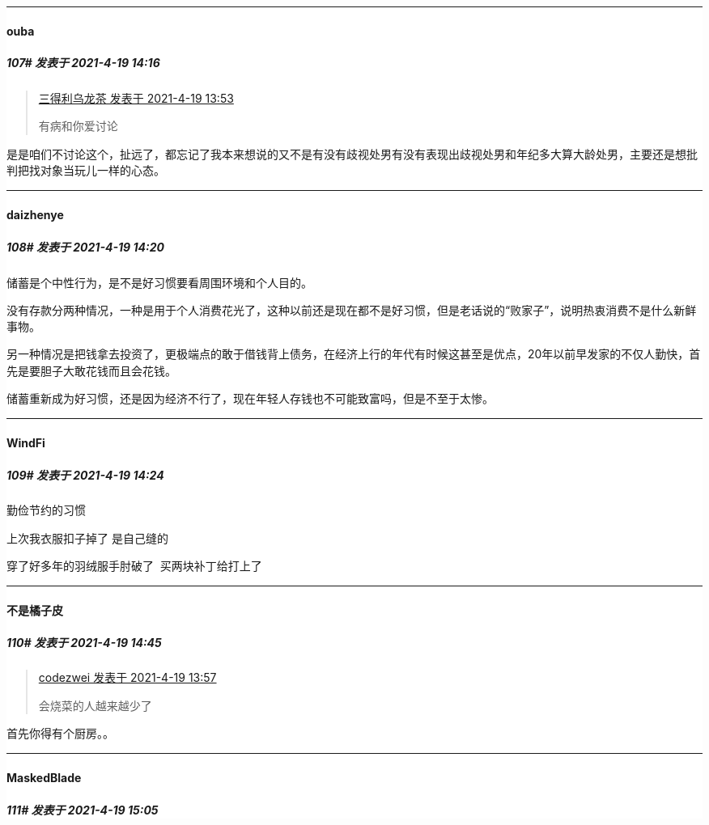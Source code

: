
*****

####  ouba  
##### 107#       发表于 2021-4-19 14:16


<blockquote><a href="httphttps://bbs.saraba1st.com/2b/forum.php?mod=redirect&amp;goto=findpost&amp;pid=50985936&amp;ptid=1999750" target="_blank">三得利乌龙茶 发表于 2021-4-19 13:53</a>

有病和你爱讨论</blockquote>
是是咱们不讨论这个，扯远了，都忘记了我本来想说的又不是有没有歧视处男有没有表现出歧视处男和年纪多大算大龄处男，主要还是想批判把找对象当玩儿一样的心态。


*****

####  daizhenye  
##### 108#       发表于 2021-4-19 14:20


储蓄是个中性行为，是不是好习惯要看周围环境和个人目的。

没有存款分两种情况，一种是用于个人消费花光了，这种以前还是现在都不是好习惯，但是老话说的“败家子”，说明热衷消费不是什么新鲜事物。

另一种情况是把钱拿去投资了，更极端点的敢于借钱背上债务，在经济上行的年代有时候这甚至是优点，20年以前早发家的不仅人勤快，首先是要胆子大敢花钱而且会花钱。

储蓄重新成为好习惯，还是因为经济不行了，现在年轻人存钱也不可能致富吗，但是不至于太惨。


*****

####  WindFi  
##### 109#       发表于 2021-4-19 14:24


勤俭节约的习惯

上次我衣服扣子掉了 是自己缝的

穿了好多年的羽绒服手肘破了  买两块补丁给打上了


*****

####  不是橘子皮  
##### 110#       发表于 2021-4-19 14:45


<blockquote><a href="httphttps://bbs.saraba1st.com/2b/forum.php?mod=redirect&amp;goto=findpost&amp;pid=50986001&amp;ptid=1999750" target="_blank">codezwei 发表于 2021-4-19 13:57</a>

会烧菜的人越来越少了</blockquote>
首先你得有个厨房。。


*****

####  MaskedBlade  
##### 111#       发表于 2021-4-19 15:05
